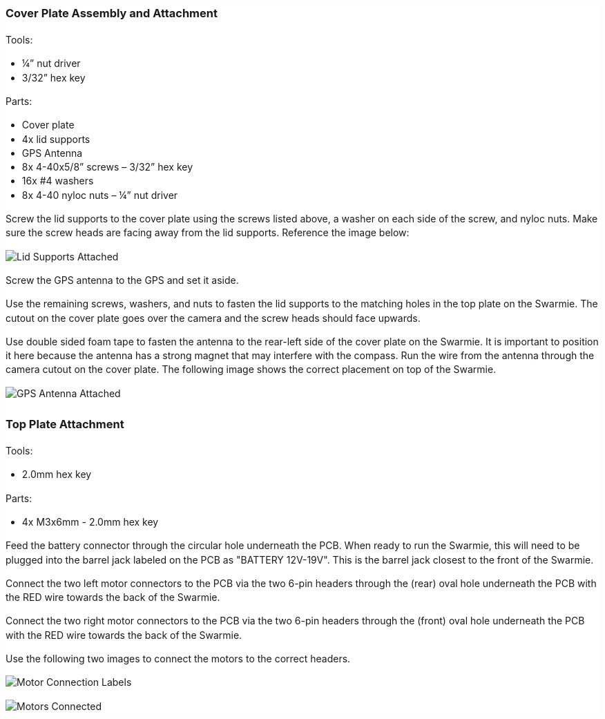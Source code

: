 ###	Cover Plate Assembly and Attachment

Tools:
-	¼” nut driver
-	3/32” hex key

Parts:
-	Cover plate
-	4x lid supports
-	GPS Antenna
-	8x 4-40x5/8” screws – 3/32” hex key
-	16x #4 washers
-	8x 4-40 nyloc nuts – ¼” nut driver

Screw the lid supports to the cover plate using the screws listed above, a washer on each side of the screw, and nyloc nuts.  Make sure the screw heads are facing away from the lid supports.  Reference the image below:

![Lid Supports Attached](http://swarmathon.cs.unm.edu/img/LidSupportsAttached.jpg)

Screw the GPS antenna to the GPS and set it aside.

Use the remaining screws, washers, and nuts to fasten the lid supports to the matching holes in the top plate on the Swarmie.  The cutout on the cover plate goes over the camera and the screw heads should face upwards.  

Use double sided foam tape to fasten the antenna to the rear-left side of the cover plate on the Swarmie.  It is important to position it here because the antenna has a strong magnet that may interfere with the compass.  Run the wire from the antenna through the camera cutout on the cover plate.  The following image shows the correct placement on top of the Swarmie.

![GPS Antenna Attached](http://swarmathon.cs.unm.edu/img/GPSAntennaAttached.jpg)

### Top Plate Attachment

Tools:
-	2.0mm hex key

Parts:
-	4x M3x6mm - 2.0mm hex key

Feed the battery connector through the circular hole underneath the PCB. When ready to run the Swarmie, this will need to be plugged into the barrel jack labeled on the PCB as "BATTERY 12V-19V". This is the barrel jack closest to the front of the Swarmie.

Connect the two left motor connectors to the PCB via the two 6-pin headers through the (rear) oval hole underneath the PCB with the RED wire towards the back of the Swarmie.

Connect the two right motor connectors to the PCB via the two 6-pin headers through the (front) oval hole underneath the PCB with the RED wire towards the back of the Swarmie.

Use the following two images to connect the motors to the correct headers.

![Motor Connection Labels](http://swarmathon.cs.unm.edu/img/MotorConnectionLabels.jpg)

![Motors Connected](http://swarmathon.cs.unm.edu/img/MotorsConnected.jpg)
